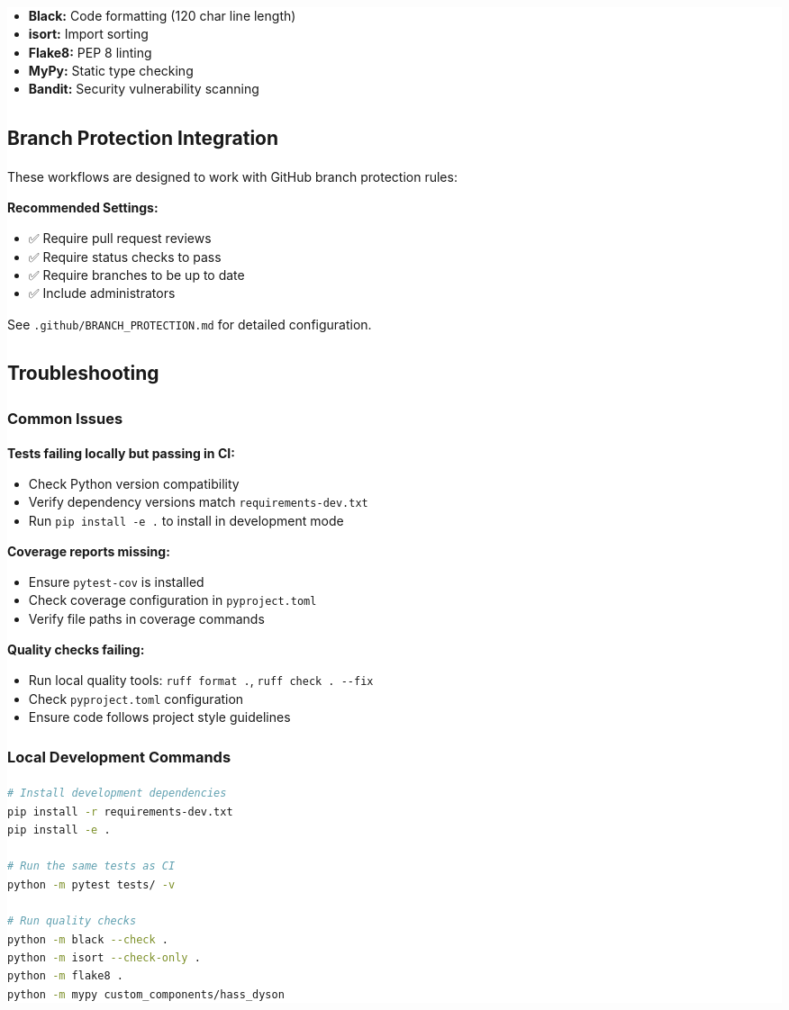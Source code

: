 - **Black:** Code formatting (120 char line length)
- **isort:** Import sorting
- **Flake8:** PEP 8 linting
- **MyPy:** Static type checking
- **Bandit:** Security vulnerability scanning

## Branch Protection Integration

These workflows are designed to work with GitHub branch protection rules:

**Recommended Settings:**

- ✅ Require pull request reviews
- ✅ Require status checks to pass
- ✅ Require branches to be up to date
- ✅ Include administrators

See `.github/BRANCH_PROTECTION.md` for detailed configuration.

## Troubleshooting

### Common Issues

**Tests failing locally but passing in CI:**

- Check Python version compatibility
- Verify dependency versions match `requirements-dev.txt`
- Run `pip install -e .` to install in development mode

**Coverage reports missing:**

- Ensure `pytest-cov` is installed
- Check coverage configuration in `pyproject.toml`
- Verify file paths in coverage commands

**Quality checks failing:**

- Run local quality tools: `ruff format .`, `ruff check . --fix`
- Check `pyproject.toml` configuration
- Ensure code follows project style guidelines

### Local Development Commands

```bash
# Install development dependencies
pip install -r requirements-dev.txt
pip install -e .

# Run the same tests as CI
python -m pytest tests/ -v

# Run quality checks
python -m black --check .
python -m isort --check-only .
python -m flake8 .
python -m mypy custom_components/hass_dyson
```
